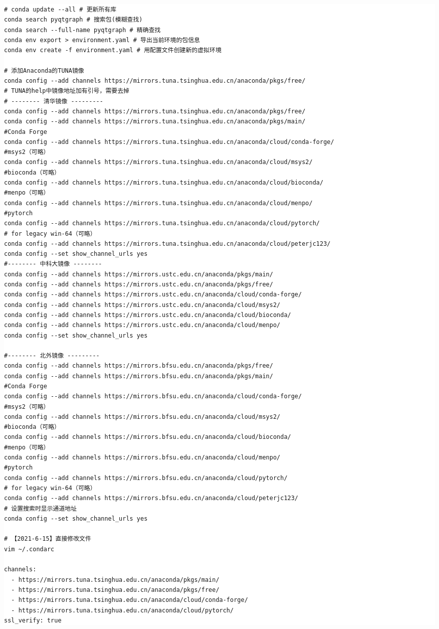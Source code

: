 ```shell
# conda update --all # 更新所有库
conda search pyqtgraph # 搜索包(模糊查找)
conda search --full-name pyqtgraph # 精确查找
conda env export > environment.yaml # 导出当前环境的包信息
conda env create -f environment.yaml # 用配置文件创建新的虚拟环境

# 添加Anaconda的TUNA镜像
conda config --add channels https://mirrors.tuna.tsinghua.edu.cn/anaconda/pkgs/free/
# TUNA的help中镜像地址加有引号，需要去掉
# -------- 清华镜像 ---------
conda config --add channels https://mirrors.tuna.tsinghua.edu.cn/anaconda/pkgs/free/
conda config --add channels https://mirrors.tuna.tsinghua.edu.cn/anaconda/pkgs/main/
#Conda Forge
conda config --add channels https://mirrors.tuna.tsinghua.edu.cn/anaconda/cloud/conda-forge/
#msys2（可略）
conda config --add channels https://mirrors.tuna.tsinghua.edu.cn/anaconda/cloud/msys2/
#bioconda（可略）
conda config --add channels https://mirrors.tuna.tsinghua.edu.cn/anaconda/cloud/bioconda/
#menpo（可略）
conda config --add channels https://mirrors.tuna.tsinghua.edu.cn/anaconda/cloud/menpo/
#pytorch
conda config --add channels https://mirrors.tuna.tsinghua.edu.cn/anaconda/cloud/pytorch/
# for legacy win-64（可略）
conda config --add channels https://mirrors.tuna.tsinghua.edu.cn/anaconda/cloud/peterjc123/
conda config --set show_channel_urls yes
#-------- 中科大镜像 --------
conda config --add channels https://mirrors.ustc.edu.cn/anaconda/pkgs/main/
conda config --add channels https://mirrors.ustc.edu.cn/anaconda/pkgs/free/
conda config --add channels https://mirrors.ustc.edu.cn/anaconda/cloud/conda-forge/
conda config --add channels https://mirrors.ustc.edu.cn/anaconda/cloud/msys2/
conda config --add channels https://mirrors.ustc.edu.cn/anaconda/cloud/bioconda/
conda config --add channels https://mirrors.ustc.edu.cn/anaconda/cloud/menpo/
conda config --set show_channel_urls yes

#-------- 北外镜像 ---------
conda config --add channels https://mirrors.bfsu.edu.cn/anaconda/pkgs/free/
conda config --add channels https://mirrors.bfsu.edu.cn/anaconda/pkgs/main/
#Conda Forge
conda config --add channels https://mirrors.bfsu.edu.cn/anaconda/cloud/conda-forge/
#msys2（可略）
conda config --add channels https://mirrors.bfsu.edu.cn/anaconda/cloud/msys2/
#bioconda（可略）
conda config --add channels https://mirrors.bfsu.edu.cn/anaconda/cloud/bioconda/
#menpo（可略）
conda config --add channels https://mirrors.bfsu.edu.cn/anaconda/cloud/menpo/
#pytorch
conda config --add channels https://mirrors.bfsu.edu.cn/anaconda/cloud/pytorch/
# for legacy win-64（可略）
conda config --add channels https://mirrors.bfsu.edu.cn/anaconda/cloud/peterjc123/
# 设置搜索时显示通道地址
conda config --set show_channel_urls yes

# 【2021-6-15】直接修改文件
vim ~/.condarc

channels:
  - https://mirrors.tuna.tsinghua.edu.cn/anaconda/pkgs/main/
  - https://mirrors.tuna.tsinghua.edu.cn/anaconda/pkgs/free/
  - https://mirrors.tuna.tsinghua.edu.cn/anaconda/cloud/conda-forge/
  - https://mirrors.tuna.tsinghua.edu.cn/anaconda/cloud/pytorch/
ssl_verify: true

```